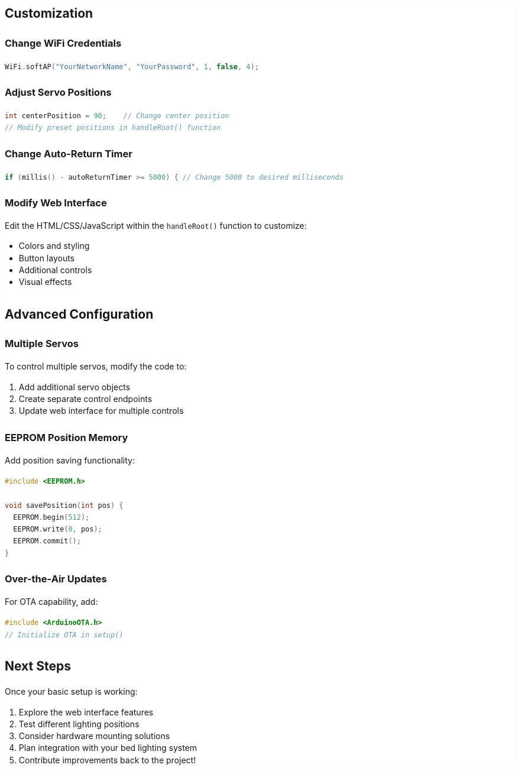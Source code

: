 ## Customization

### Change WiFi Credentials
```cpp
WiFi.softAP("YourNetworkName", "YourPassword", 1, false, 4);
```

### Adjust Servo Positions
```cpp
int centerPosition = 90;    // Change center position
// Modify preset positions in handleRoot() function
```

### Change Auto-Return Timer
```cpp
if (millis() - autoReturnTimer >= 5000) { // Change 5000 to desired milliseconds
```

### Modify Web Interface
Edit the HTML/CSS/JavaScript within the `handleRoot()` function to customize:
- Colors and styling
- Button layouts
- Additional controls
- Visual effects

## Advanced Configuration

### Multiple Servos
To control multiple servos, modify the code to:
1. Add additional servo objects
2. Create separate control endpoints
3. Update web interface for multiple controls

### EEPROM Position Memory
Add position saving functionality:
```cpp
#include <EEPROM.h>

void savePosition(int pos) {
  EEPROM.begin(512);
  EEPROM.write(0, pos);
  EEPROM.commit();
}
```

### Over-the-Air Updates
For OTA capability, add:
```cpp
#include <ArduinoOTA.h>
// Initialize OTA in setup()
```

## Next Steps

Once your basic setup is working:
1. Explore the web interface features
2. Test different lighting positions
3. Consider hardware mounting solutions
4. Plan integration with your bed lighting system
5. Contribute improvements back to the project!
